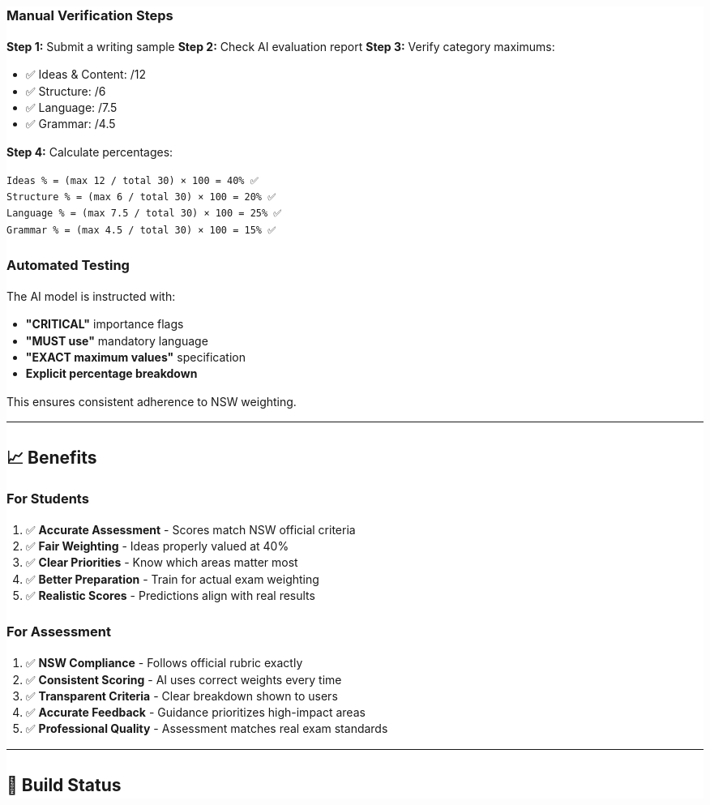 ### Manual Verification Steps

**Step 1:** Submit a writing sample
**Step 2:** Check AI evaluation report
**Step 3:** Verify category maximums:
- ✅ Ideas & Content: /12
- ✅ Structure: /6
- ✅ Language: /7.5
- ✅ Grammar: /4.5

**Step 4:** Calculate percentages:
```
Ideas % = (max 12 / total 30) × 100 = 40% ✅
Structure % = (max 6 / total 30) × 100 = 20% ✅
Language % = (max 7.5 / total 30) × 100 = 25% ✅
Grammar % = (max 4.5 / total 30) × 100 = 15% ✅
```

### Automated Testing

The AI model is instructed with:
- **"CRITICAL"** importance flags
- **"MUST use"** mandatory language
- **"EXACT maximum values"** specification
- **Explicit percentage breakdown**

This ensures consistent adherence to NSW weighting.

---

## 📈 Benefits

### For Students

1. ✅ **Accurate Assessment** - Scores match NSW official criteria
2. ✅ **Fair Weighting** - Ideas properly valued at 40%
3. ✅ **Clear Priorities** - Know which areas matter most
4. ✅ **Better Preparation** - Train for actual exam weighting
5. ✅ **Realistic Scores** - Predictions align with real results

### For Assessment

1. ✅ **NSW Compliance** - Follows official rubric exactly
2. ✅ **Consistent Scoring** - AI uses correct weights every time
3. ✅ **Transparent Criteria** - Clear breakdown shown to users
4. ✅ **Accurate Feedback** - Guidance prioritizes high-impact areas
5. ✅ **Professional Quality** - Assessment matches real exam standards

---

## 🚀 Build Status
